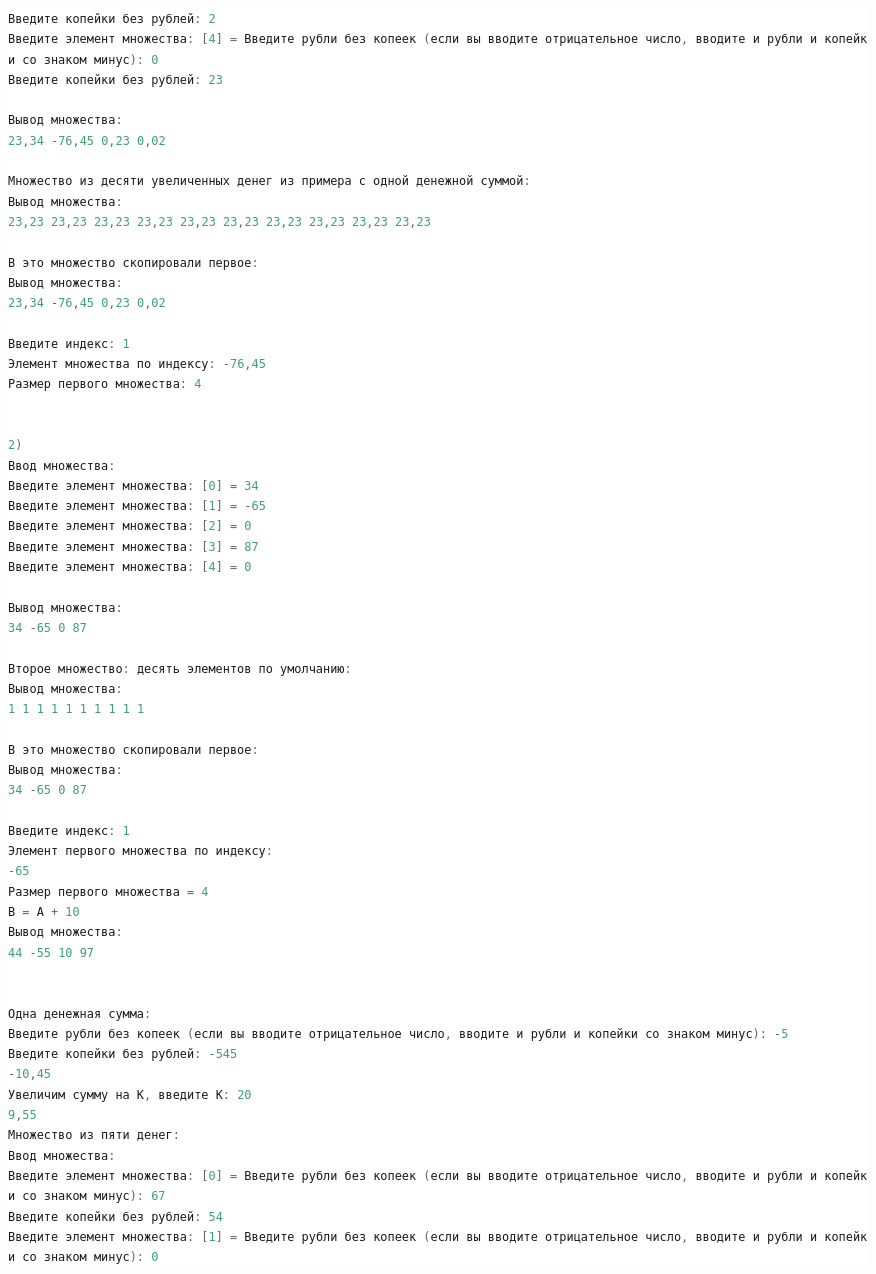 ```cpp
Введите копейки без рублей: 2
Введите элемент множества: [4] = Введите рубли без копеек (если вы вводите отрицательное число, вводите и рубли и копейки со знаком минус): 0
Введите копейки без рублей: 23

Вывод множества:
23,34 -76,45 0,23 0,02

Множество из десяти увеличенных денег из примера с одной денежной суммой:
Вывод множества:
23,23 23,23 23,23 23,23 23,23 23,23 23,23 23,23 23,23 23,23

В это множество скопировали первое:
Вывод множества:
23,34 -76,45 0,23 0,02

Введите индекс: 1
Элемент множества по индексу: -76,45
Размер первого множества: 4


2)
Ввод множества:
Введите элемент множества: [0] = 34
Введите элемент множества: [1] = -65
Введите элемент множества: [2] = 0
Введите элемент множества: [3] = 87
Введите элемент множества: [4] = 0

Вывод множества:
34 -65 0 87

Второе множество: десять элементов по умолчанию:
Вывод множества:
1 1 1 1 1 1 1 1 1 1

В это множество скопировали первое:
Вывод множества:
34 -65 0 87

Введите индекс: 1
Элемент первого множества по индексу:
-65
Размер первого множества = 4
B = A + 10
Вывод множества:
44 -55 10 97


Одна денежная сумма:
Введите рубли без копеек (если вы вводите отрицательное число, вводите и рубли и копейки со знаком минус): -5
Введите копейки без рублей: -545
-10,45
Увеличим сумму на К, введите К: 20
9,55
Множество из пяти денег:
Ввод множества:
Введите элемент множества: [0] = Введите рубли без копеек (если вы вводите отрицательное число, вводите и рубли и копейки со знаком минус): 67
Введите копейки без рублей: 54
Введите элемент множества: [1] = Введите рубли без копеек (если вы вводите отрицательное число, вводите и рубли и копейки со знаком минус): 0
```